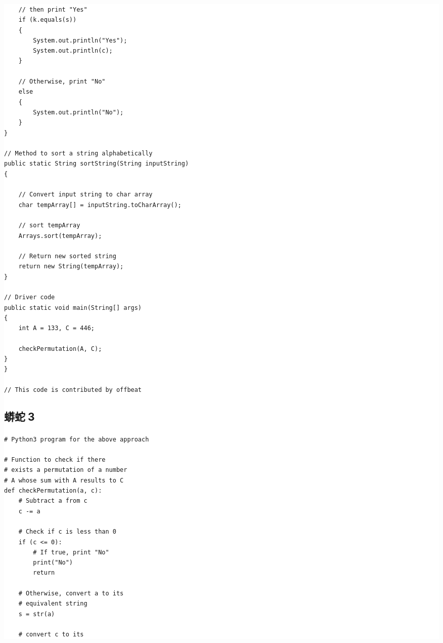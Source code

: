 ```
    // then print "Yes"
    if (k.equals(s))
    {
        System.out.println("Yes");
        System.out.println(c);
    }

    // Otherwise, print "No"
    else
    {
        System.out.println("No");
    }
}

// Method to sort a string alphabetically
public static String sortString(String inputString)
{

    // Convert input string to char array
    char tempArray[] = inputString.toCharArray();

    // sort tempArray
    Arrays.sort(tempArray);

    // Return new sorted string
    return new String(tempArray);
}

// Driver code
public static void main(String[] args)
{
    int A = 133, C = 446;

    checkPermutation(A, C);
}
}

// This code is contributed by offbeat
```

## 蟒蛇 3

```
# Python3 program for the above approach

# Function to check if there
# exists a permutation of a number
# A whose sum with A results to C
def checkPermutation(a, c):
    # Subtract a from c
    c -= a

    # Check if c is less than 0
    if (c <= 0):
        # If true, print "No"
        print("No")
        return

    # Otherwise, convert a to its
    # equivalent string
    s = str(a)

    # convert c to its
```